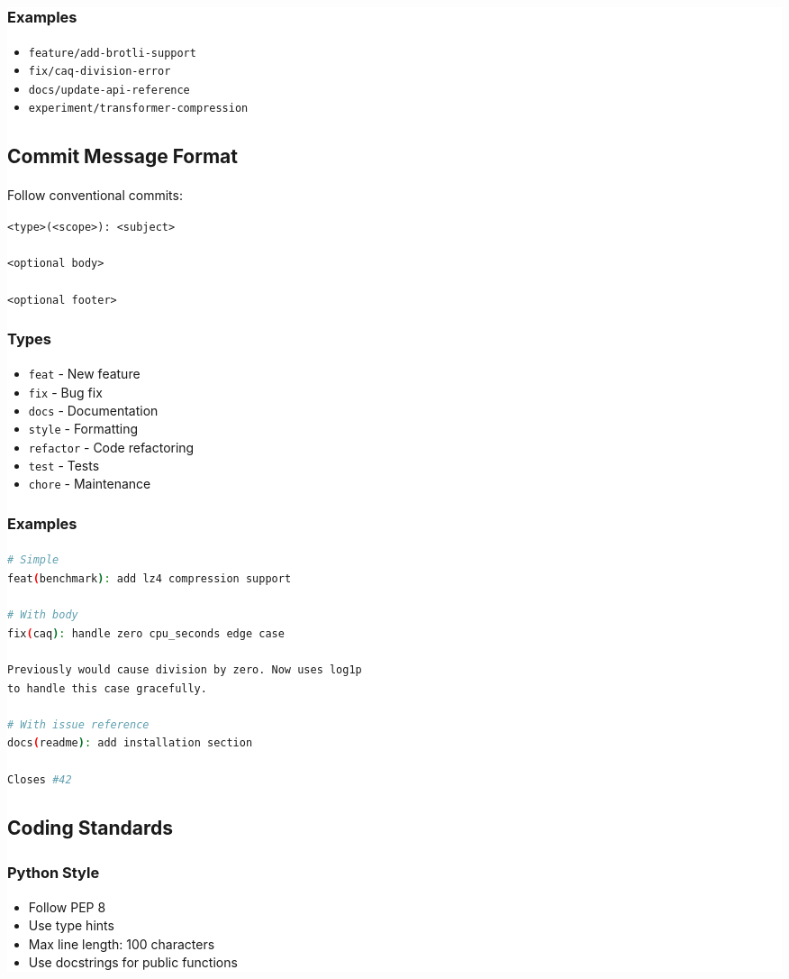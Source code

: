 ### Examples
- `feature/add-brotli-support`
- `fix/caq-division-error`
- `docs/update-api-reference`
- `experiment/transformer-compression`

## Commit Message Format

Follow conventional commits:

```
<type>(<scope>): <subject>

<optional body>

<optional footer>
```

### Types
- `feat` - New feature
- `fix` - Bug fix
- `docs` - Documentation
- `style` - Formatting
- `refactor` - Code refactoring
- `test` - Tests
- `chore` - Maintenance

### Examples

```bash
# Simple
feat(benchmark): add lz4 compression support

# With body
fix(caq): handle zero cpu_seconds edge case

Previously would cause division by zero. Now uses log1p
to handle this case gracefully.

# With issue reference
docs(readme): add installation section

Closes #42
```

## Coding Standards

### Python Style
- Follow PEP 8
- Use type hints
- Max line length: 100 characters
- Use docstrings for public functions
